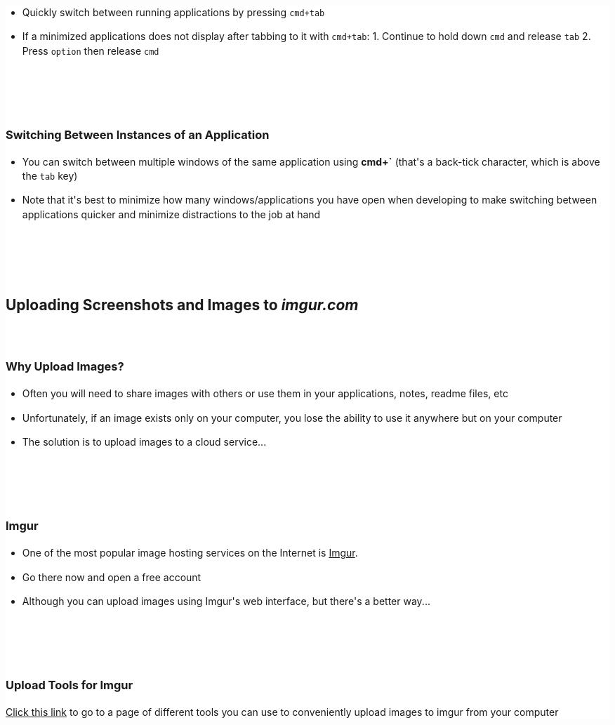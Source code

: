 - Quickly switch between running applications by pressing `cmd+tab`

- If a minimized applications does not display after tabbing to it with `cmd+tab`: 1. Continue to hold down `cmd` and release `tab` 2. Press `option` then release `cmd`

<br>
<br>
<br>

### Switching Between Instances of an Application

- You can switch between multiple windows of the same application using **cmd+\`** (that's a back-tick character, which is above the `tab` key)

- Note that it's best to minimize how many windows/applications you have open when developing to make switching between applications quicker and minimize distractions to the job at hand

<br>
<br>
<br>

## Uploading Screenshots and Images to _imgur.com_

<br>

### Why Upload Images?

- Often you will need to share images with others or use them in your applications, notes, readme files, etc

- Unfortunately, if an image exists only on your computer, you lose the ability to use it anywhere but on your computer

- The solution is to upload images to a cloud service...

<br>
<br>
<br>

### Imgur

- One of the most popular image hosting services on the Internet is [Imgur](http://imgur.com/).

- Go there now and open a free account

- Although you can upload images using Imgur's web interface, but there's a better way...

<br>
<br>
<br>

### Upload Tools for Imgur

[Click this link](https://help.imgur.com/hc/en-us/articles/209592766-Tools-for-Imgur) to go to a page of different tools you can use to conveniently upload images to imgur from your computer

